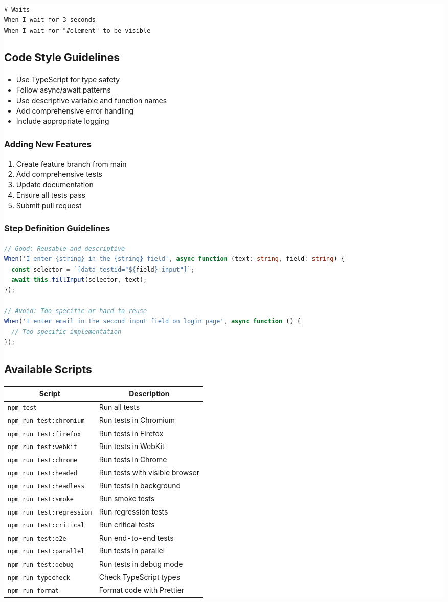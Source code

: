 ```gherkin
# Waits
When I wait for 3 seconds
When I wait for "#element" to be visible
```

## Code Style Guidelines
- Use TypeScript for type safety
- Follow async/await patterns
- Use descriptive variable and function names
- Add comprehensive error handling
- Include appropriate logging

### Adding New Features
1. Create feature branch from main
2. Add comprehensive tests
3. Update documentation
4. Ensure all tests pass
5. Submit pull request

### Step Definition Guidelines
```typescript
// Good: Reusable and descriptive
When('I enter {string} in the {string} field', async function (text: string, field: string) {
  const selector = `[data-testid="${field}-input"]`;
  await this.fillInput(selector, text);
});

// Avoid: Too specific or hard to reuse
When('I enter email in the second input field on login page', async function () {
  // Too specific implementation
});
```

## Available Scripts

| Script | Description |
|--------|-------------|
| `npm test` | Run all tests |
| `npm run test:chromium` | Run tests in Chromium |
| `npm run test:firefox` | Run tests in Firefox |
| `npm run test:webkit` | Run tests in WebKit |
| `npm run test:chrome` | Run tests in Chrome |
| `npm run test:headed` | Run tests with visible browser |
| `npm run test:headless` | Run tests in background |
| `npm run test:smoke` | Run smoke tests |
| `npm run test:regression` | Run regression tests |
| `npm run test:critical` | Run critical tests |
| `npm run test:e2e` | Run end-to-end tests |
| `npm run test:parallel` | Run tests in parallel |
| `npm run test:debug` | Run tests in debug mode |
| `npm run typecheck` | Check TypeScript types |
| `npm run format` | Format code with Prettier |